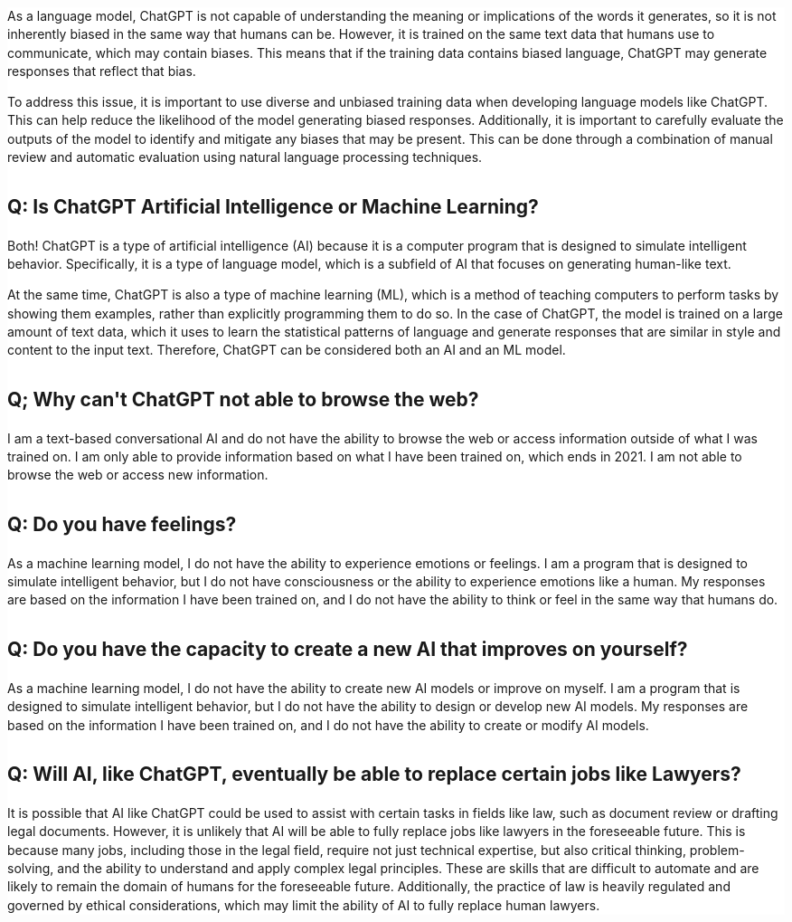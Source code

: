 As a language model, ChatGPT is not capable of understanding the meaning or implications of the words it generates, so it is not inherently biased in the same way that humans can be. However, it is trained on the same text data that humans use to communicate, which may contain biases. This means that if the training data contains biased language, ChatGPT may generate responses that reflect that bias.

To address this issue, it is important to use diverse and unbiased training data when developing language models like ChatGPT. This can help reduce the likelihood of the model generating biased responses. Additionally, it is important to carefully evaluate the outputs of the model to identify and mitigate any biases that may be present. This can be done through a combination of manual review and automatic evaluation using natural language processing techniques.

## Q: Is ChatGPT Artificial Intelligence or Machine Learning?

Both! ChatGPT is a type of artificial intelligence (AI) because it is a computer program that is designed to simulate intelligent behavior. Specifically, it is a type of language model, which is a subfield of AI that focuses on generating human-like text.

At the same time, ChatGPT is also a type of machine learning (ML), which is a method of teaching computers to perform tasks by showing them examples, rather than explicitly programming them to do so. In the case of ChatGPT, the model is trained on a large amount of text data, which it uses to learn the statistical patterns of language and generate responses that are similar in style and content to the input text. Therefore, ChatGPT can be considered both an AI and an ML model.

## Q; Why can't ChatGPT not able to browse the web?

I am a text-based conversational AI and do not have the ability to browse the web or access information outside of what I was trained on. I am only able to provide information based on what I have been trained on, which ends in 2021. I am not able to browse the web or access new information.

## Q: Do you have feelings?

As a machine learning model, I do not have the ability to experience emotions or feelings. I am a program that is designed to simulate intelligent behavior, but I do not have consciousness or the ability to experience emotions like a human. My responses are based on the information I have been trained on, and I do not have the ability to think or feel in the same way that humans do.

## Q: Do you have the capacity to create a new AI that improves on yourself?

As a machine learning model, I do not have the ability to create new AI models or improve on myself. I am a program that is designed to simulate intelligent behavior, but I do not have the ability to design or develop new AI models. My responses are based on the information I have been trained on, and I do not have the ability to create or modify AI models.

## Q: Will AI, like ChatGPT, eventually be able to replace certain jobs like Lawyers?

It is possible that AI like ChatGPT could be used to assist with certain tasks in fields like law, such as document review or drafting legal documents. However, it is unlikely that AI will be able to fully replace jobs like lawyers in the foreseeable future. This is because many jobs, including those in the legal field, require not just technical expertise, but also critical thinking, problem-solving, and the ability to understand and apply complex legal principles. These are skills that are difficult to automate and are likely to remain the domain of humans for the foreseeable future. Additionally, the practice of law is heavily regulated and governed by ethical considerations, which may limit the ability of AI to fully replace human lawyers.
